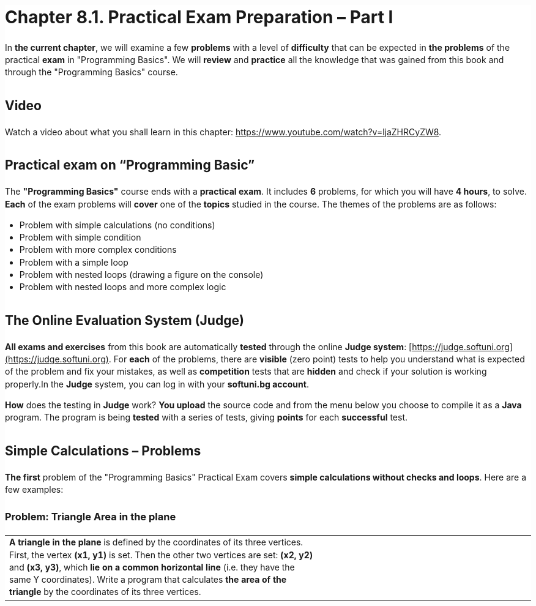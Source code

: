 # Chapter 8.1. Practical Exam Preparation – Part I

In **the current chapter**, we will examine a few **problems** with a level of **difficulty** that can be expected in **the problems** of the practical **exam** in "Programming Basics". We will **review** and **practice** all the knowledge that was gained from this book and through the "Programming Basics" course.


## Video

<div class="video-player">
  Watch a video about what you shall learn in this chapter: <a target="_blank"
  href="https://www.youtube.com/watch?v=ljaZHRCyZW8">
  https://www.youtube.com/watch?v=ljaZHRCyZW8</a>.
</div>


## Practical exam on “Programming Basic”

The **"Programming Basics"** course ends with a **practical exam**. It includes **6** problems, for which you will have **4 hours**, to solve. **Each** of the exam problems will **cover** one of the **topics** studied in the course. The themes of the problems are as follows:

- Problem with simple calculations \(no conditions\)
- Problem with simple condition
- Problem with more complex conditions
- Problem with a simple loop
- Problem with nested loops (drawing a figure on the console)
- Problem with nested loops and more complex logic

## The Online Evaluation System (Judge)

**All exams and exercises** from this book are automatically **tested** through the online **Judge system**: [https://judge.softuni.org](https://judge.softuni.org). For **each** of the problems, there are **visible** \(zero point\) tests to help you understand what is expected of the problem and fix your mistakes, as well as **competition** tests that are **hidden** and check if your solution is working properly.In the **Judge** system, you can log in with your **softuni.bg account**.

**How** does the testing in **Judge** work? **You upload** the source code and from the menu below you choose to compile it as a **Java** program. The program is being **tested** with a series of tests, giving **points** for each **successful** test.


## Simple Calculations – Problems

**The first** problem of the "Programming Basics" Practical Exam covers **simple calculations without checks and loops**. Here are a few examples:

### Problem: Triangle Area in the plane

<table>
   <tr>
      <td width="60%">
        <b>A triangle in the plane</b> is defined by the coordinates of its three vertices. First, the vertex <b>(x1, y1)</b> is set. Then the other two vertices are set: <b>(x2, y2)</b> and <b>(x3, y3)</b>, which <b>lie on a common horizontal line</b> (i.e. they have the same Y coordinates). Write a program that calculates <b>the area of the triangle</b> by the coordinates of its three vertices.
      </td>
      <td>